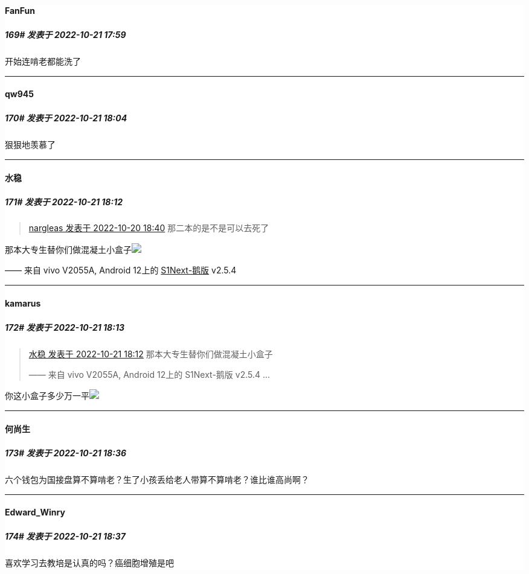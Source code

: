 ####  FanFun  
##### 169#       发表于 2022-10-21 17:59

开始连啃老都能洗了



*****

####  qw945  
##### 170#       发表于 2022-10-21 18:04

狠狠地羡慕了

*****

####  水稳  
##### 171#       发表于 2022-10-21 18:12

<blockquote><a href="httphttps://bbs.saraba1st.com/2b/forum.php?mod=redirect&amp;goto=findpost&amp;pid=58009592&amp;ptid=2100680" target="_blank">nargleas 发表于 2022-10-20 18:40</a>
那二本的是不是可以去死了</blockquote>
那本大专生替你们做混凝土小盒子<img src="https://static.saraba1st.com/image/smiley/face2017/009.gif" referrerpolicy="no-referrer">

—— 来自 vivo V2055A, Android 12上的 [S1Next-鹅版](https://github.com/ykrank/S1-Next/releases) v2.5.4



*****

####  kamarus  
##### 172#       发表于 2022-10-21 18:13

<blockquote><a href="httphttps://bbs.saraba1st.com/2b/forum.php?mod=redirect&amp;goto=findpost&amp;pid=58027686&amp;ptid=2100680" target="_blank">水稳 发表于 2022-10-21 18:12</a>
那本大专生替你们做混凝土小盒子

—— 来自 vivo V2055A, Android 12上的 S1Next-鹅版 v2.5.4 ...</blockquote>
你这小盒子多少万一平<img src="https://static.saraba1st.com/image/smiley/face2017/046.png" referrerpolicy="no-referrer">



*****

####  何尚生  
##### 173#       发表于 2022-10-21 18:36

六个钱包为国接盘算不算啃老？生了小孩丢给老人带算不算啃老？谁比谁高尚啊？

*****

####  Edward_Winry  
##### 174#       发表于 2022-10-21 18:37

喜欢学习去教培是认真的吗？癌细胞增殖是吧
